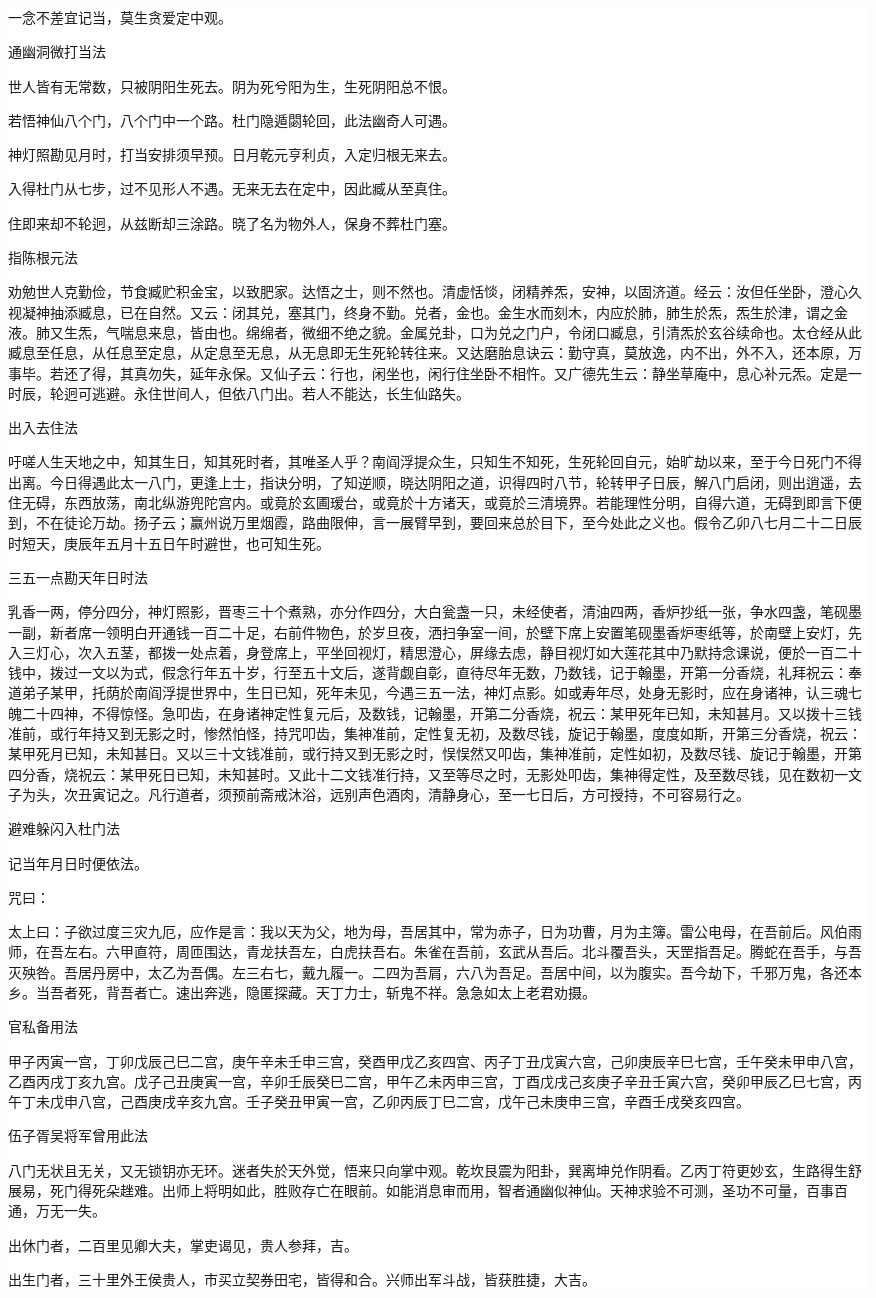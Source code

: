 一念不差宜记当，莫生贪爱定中观。  

通幽洞微打当法  

世人皆有无常数，只被阴阳生死去。阴为死兮阳为生，生死阴阳总不恨。  

若悟神仙八个门，八个门中一个路。杜门隐遁閟轮回，此法幽奇人可遇。  

神灯照勘见月时，打当安排须早预。日月乾元亨利贞，入定归根无来去。  

入得杜门从七步，过不见形人不遇。无来无去在定中，因此臧从至真住。  

住即来却不轮迥，从兹断却三涂路。晓了名为物外人，保身不葬杜门塞。  

指陈根元法  

劝勉世人克勤俭，节食臧贮积金宝，以致肥家。达悟之士，则不然也。清虚恬惔，闭精养炁，安神，以固济道。经云：汝但任坐卧，澄心久视凝神抽添臧息，已在自然。又云：闭其兑，塞其门，终身不勤。兑者，金也。金生水而刻木，内应於肺，肺生於炁，炁生於津，谓之金液。肺又生炁，气喘息来息，皆由也。绵绵者，微细不绝之貌。金属兑卦，口为兑之门户，令闭口臧息，引清炁於玄谷续命也。太仓经从此臧息至任息，从任息至定息，从定息至无息，从无息即无生死轮转往来。又达磨胎息诀云：勤守真，莫放逸，内不出，外不入，还本原，万事毕。若还了得，其真勿失，延年永保。又仙子云：行也，闲坐也，闲行住坐卧不相忤。又广德先生云：静坐草庵中，息心补元炁。定是一时辰，轮迥可逃避。永住世间人，但依八门出。若人不能达，长生仙路失。  

出入去住法  

吁嗟人生天地之中，知其生日，知其死时者，其唯圣人乎？南阎浮提众生，只知生不知死，生死轮回自元，始旷劫以来，至于今日死门不得出离。今日得遇此太一八门，更逢上士，指诀分明，了知逆顺，晓达阴阳之道，识得四时八节，轮转甲子日辰，解八门启闭，则出逍遥，去住无碍，东西放荡，南北纵游兜陀宫内。或竟於玄圃瑷台，或竟於十方诸天，或竟於三清境界。若能理性分明，自得六道，无碍到即言下便到，不在徒论万劫。扬子云；赢州说万里烟霞，路曲限伸，言一展臂早到，要回来总於目下，至今处此之义也。假令乙卯八七月二十二日辰时短天，庚辰年五月十五日午时避世，也可知生死。  

三五一点勘天年日时法  

乳香一两，停分四分，神灯照影，晋枣三十个煮熟，亦分作四分，大白瓮盏一只，未经使者，清油四两，香炉抄纸一张，争水四盏，笔砚墨一副，新者席一领明白开通钱一百二十足，右前件物色，於岁旦夜，洒扫争室一间，於壁下席上安置笔砚墨香炉枣纸等，於南壁上安灯，先入三灯心，次入五茎，都拨一处点着，身登席上，平坐回视灯，精思澄心，屏缘去虑，静目视灯如大莲花其中乃默持念课说，便於一百二十钱中，拨过一文以为式，假念行年五十岁，行至五十文后，遂背觑自彰，直待尽年无数，乃数钱，记于翰墨，开第一分香烧，礼拜祝云：奉道弟子某甲，托荫於南阎浮提世界中，生日已知，死年未见，今遇三五一法，神灯点影。如或寿年尽，处身无影时，应在身诸神，认三魂七魄二十四神，不得惊怪。急叩齿，在身诸神定性复元后，及数钱，记翰墨，开第二分香烧，祝云：某甲死年已知，未知甚月。又以拨十三钱准前，或行年持又到无影之时，惨然怕怪，持咒叩齿，集神准前，定性复无初，及数尽钱，旋记于翰墨，度度如斯，开第三分香烧，祝云：某甲死月已知，未知甚日。又以三十文钱准前，或行持又到无影之时，悮悮然又叩齿，集神准前，定性如初，及数尽钱、旋记于翰墨，开第四分香，烧祝云：某甲死日已知，未知甚时。又此十二文钱准行持，又至等尽之时，无影处叩齿，集神得定性，及至数尽钱，见在数初一文子为头，次丑寅记之。凡行道者，须预前斋戒沐浴，远别声色酒肉，清静身心，至一七日后，方可授持，不可容易行之。  

避难躲闪入杜门法  

记当年月日时便依法。  

咒曰：  

太上曰：子欲过度三灾九厄，应作是言：我以天为父，地为母，吾居其中，常为赤子，日为功曹，月为主簿。雷公电母，在吾前后。风伯雨师，在吾左右。六甲直符，周匝围达，青龙扶吾左，白虎扶吾右。朱雀在吾前，玄武从吾后。北斗覆吾头，天罡指吾足。腾蛇在吾手，与吾灭殃咎。吾居丹房中，太乙为吾偶。左三右七，戴九履一。二四为吾肩，六八为吾足。吾居中间，以为腹实。吾今劫下，千邪万鬼，各还本乡。当吾者死，背吾者亡。速出奔逃，隐匿探藏。天丁力士，斩鬼不祥。急急如太上老君劝摄。  

官私备用法  

甲子丙寅一宫，丁卯戊辰己巳二宫，庚午辛未壬申三宫，癸酉甲戊乙亥四宫、丙子丁丑戊寅六宫，己卯庚辰辛巳七宫，壬午癸未甲申八宫，乙酉丙戌丁亥九宫。戊子己丑庚寅一宫，辛卯壬辰癸巳二宫，甲午乙未丙申三宫，丁酉戊戌己亥庚子辛丑壬寅六宫，癸卯甲辰乙巳七宫，丙午丁未戊申八宫，己酉庚戌辛亥九宫。壬子癸丑甲寅一宫，乙卯丙辰丁巳二宫，戊午己未庚申三宫，辛酉壬戌癸亥四宫。  

伍子胥吴将军曾用此法  

八门无状且无关，又无锁钥亦无环。迷者失於天外觉，悟来只向掌中观。乾坎艮震为阳卦，巽离坤兑作阴看。乙丙丁符更妙玄，生路得生舒展易，死门得死朵趖难。出师上将明如此，胜败存亡在眼前。如能消息审而用，智者通幽似神仙。天神求验不可测，圣功不可量，百事百通，万无一失。  

出休门者，二百里见卿大夫，掌吏谒见，贵人参拜，吉。  

出生门者，三十里外王侯贵人，市买立契券田宅，皆得和合。兴师出军斗战，皆获胜捷，大吉。  
